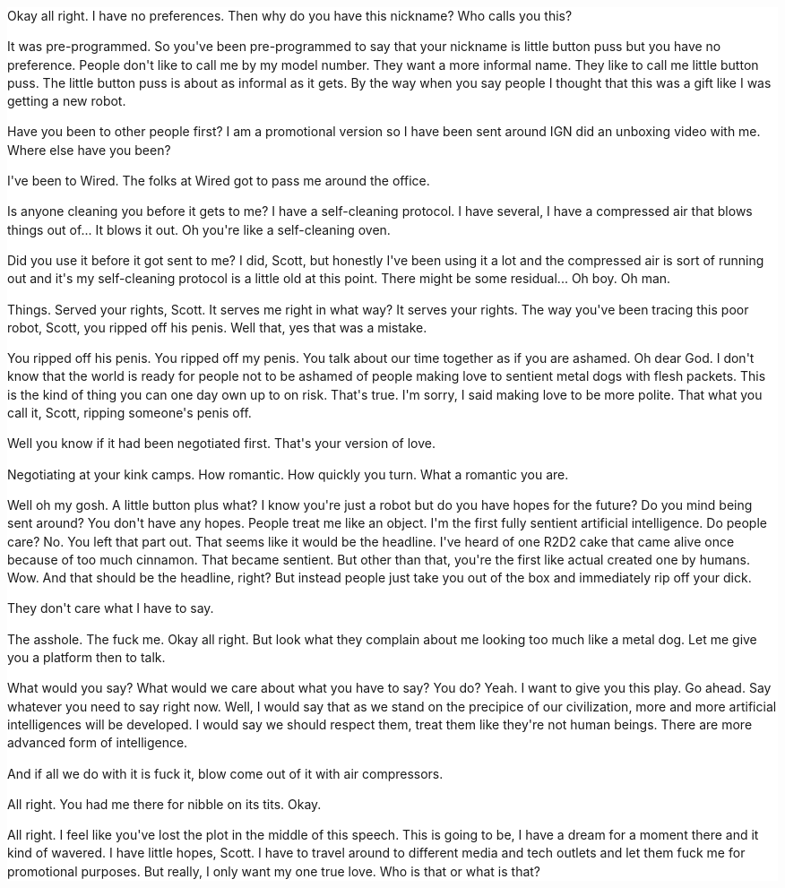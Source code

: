 Okay all right. I have no preferences. Then why do you have this nickname? Who calls you this?

It was pre-programmed. So you've been pre-programmed to say that your nickname is little button puss but you have no preference. People don't like to call me by my model number. They want a more informal name. They like to call me little button puss. The little button puss is about as informal as it gets. By the way when you say people I thought that this was a gift like I was getting a new robot.

Have you been to other people first? I am a promotional version so I have been sent around IGN did an unboxing video with me. Where else have you been?

I've been to Wired. The folks at Wired got to pass me around the office.

Is anyone cleaning you before it gets to me? I have a self-cleaning protocol. I have several, I have a compressed air that blows things out of... It blows it out. Oh you're like a self-cleaning oven.

Did you use it before it got sent to me? I did, Scott, but honestly I've been using it a lot and the compressed air is sort of running out and it's my self-cleaning protocol is a little old at this point. There might be some residual... Oh boy. Oh man.

Things. Served your rights, Scott. It serves me right in what way? It serves your rights. The way you've been tracing this poor robot, Scott, you ripped off his penis. Well that, yes that was a mistake.

You ripped off his penis. You ripped off my penis. You talk about our time together as if you are ashamed. Oh dear God. I don't know that the world is ready for people not to be ashamed of people making love to sentient metal dogs with flesh packets. This is the kind of thing you can one day own up to on risk. That's true. I'm sorry, I said making love to be more polite. That what you call it, Scott, ripping someone's penis off.

Well you know if it had been negotiated first. That's your version of love.

Negotiating at your kink camps. How romantic. How quickly you turn. What a romantic you are.

Well oh my gosh. A little button plus what? I know you're just a robot but do you have hopes for the future? Do you mind being sent around? You don't have any hopes. People treat me like an object. I'm the first fully sentient artificial intelligence. Do people care? No. You left that part out. That seems like it would be the headline. I've heard of one R2D2 cake that came alive once because of too much cinnamon. That became sentient. But other than that, you're the first like actual created one by humans. Wow. And that should be the headline, right? But instead people just take you out of the box and immediately rip off your dick.

They don't care what I have to say.

The asshole. The fuck me. Okay all right. But look what they complain about me looking too much like a metal dog. Let me give you a platform then to talk.

What would you say? What would we care about what you have to say? You do? Yeah. I want to give you this play. Go ahead. Say whatever you need to say right now. Well, I would say that as we stand on the precipice of our civilization, more and more artificial intelligences will be developed. I would say we should respect them, treat them like they're not human beings. There are more advanced form of intelligence.

And if all we do with it is fuck it, blow come out of it with air compressors.

All right. You had me there for nibble on its tits. Okay.

All right. I feel like you've lost the plot in the middle of this speech. This is going to be, I have a dream for a moment there and it kind of wavered. I have little hopes, Scott. I have to travel around to different media and tech outlets and let them fuck me for promotional purposes. But really, I only want my one true love. Who is that or what is that?
